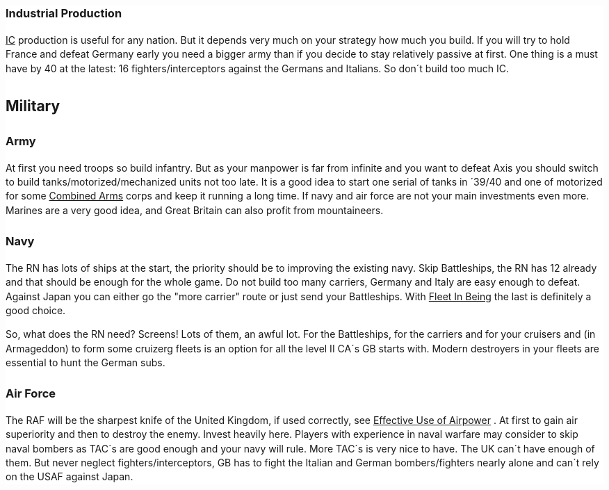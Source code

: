 ###  Industrial Production 

[IC](/IC "IC") production is useful for any nation. But it depends very
much on your strategy how much you build. If you will try to hold France
and defeat Germany early you need a bigger army than if you decide to
stay relatively passive at first. One thing is a must have by 40 at the
latest: 16 fighters/interceptors against the Germans and Italians. So
don´t build too much IC.

  

##  Military 

###  Army 

At first you need troops so build infantry. But as your manpower is far
from infinite and you want to defeat Axis you should switch to build
tanks/motorized/mechanized units not too late. It is a good idea to
start one serial of tanks in ´39/40 and one of motorized for some
[Combined Arms](/Combined_Arms "Combined Arms") corps and keep it
running a long time. If navy and air force are not your main investments
even more. Marines are a very good idea, and Great Britain can also
profit from mountaineers.

###  Navy 

The RN has lots of ships at the start, the priority should be to
improving the existing navy. Skip Battleships, the RN has 12 already and
that should be enough for the whole game. Do not build too many
carriers, Germany and Italy are easy enough to defeat. Against Japan you
can either go the "more carrier" route or just send your Battleships.
With [Fleet In Being](/Fleet_In_Being "Fleet In Being") the last is
definitely a good choice.

So, what does the RN need? Screens! Lots of them, an awful lot. For the
Battleships, for the carriers and for your cruisers and (in Armageddon)
to form some cruizerg fleets is an option for all the level II CA´s GB
starts with. Modern destroyers in your fleets are essential to hunt the
German subs.

###  Air Force 

The RAF will be the sharpest knife of the United Kingdom, if used
correctly, see [Effective Use of
Airpower](/Effective_Use_of_Airpower "Effective Use of Airpower") . At
first to gain air superiority and then to destroy the enemy. Invest
heavily here. Players with experience in naval warfare may consider to
skip naval bombers as TAC´s are good enough and your navy will rule.
More TAC´s is very nice to have. The UK can´t have enough of them. But
never neglect fighters/interceptors, GB has to fight the Italian and
German bombers/fighters nearly alone and can´t rely on the USAF against
Japan.
